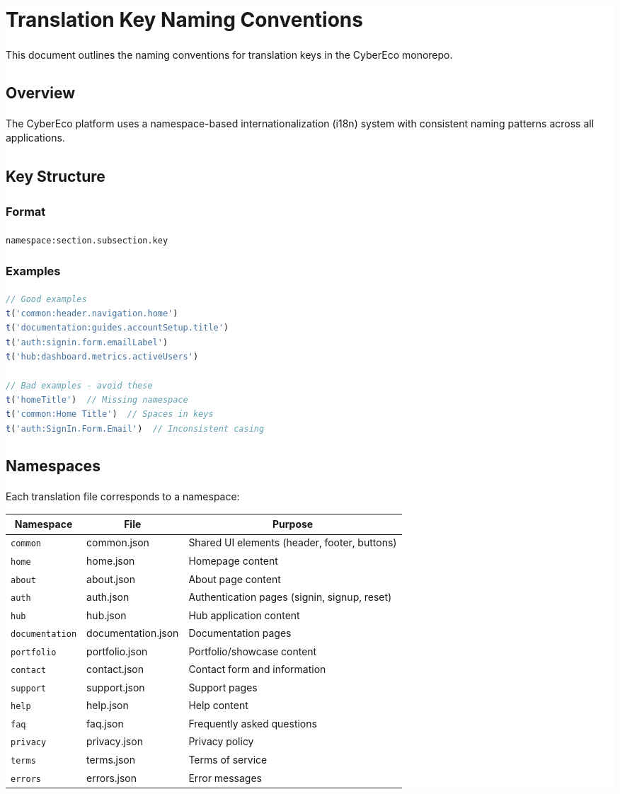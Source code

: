 # Translation Key Naming Conventions

This document outlines the naming conventions for translation keys in the CyberEco monorepo.

## Overview

The CyberEco platform uses a namespace-based internationalization (i18n) system with consistent naming patterns across all applications.

## Key Structure

### Format
```
namespace:section.subsection.key
```

### Examples
```typescript
// Good examples
t('common:header.navigation.home')
t('documentation:guides.accountSetup.title')
t('auth:signin.form.emailLabel')
t('hub:dashboard.metrics.activeUsers')

// Bad examples - avoid these
t('homeTitle')  // Missing namespace
t('common:Home Title')  // Spaces in keys
t('auth:SignIn.Form.Email')  // Inconsistent casing
```

## Namespaces

Each translation file corresponds to a namespace:

| Namespace | File | Purpose |
|-----------|------|---------|
| `common` | common.json | Shared UI elements (header, footer, buttons) |
| `home` | home.json | Homepage content |
| `about` | about.json | About page content |
| `auth` | auth.json | Authentication pages (signin, signup, reset) |
| `hub` | hub.json | Hub application content |
| `documentation` | documentation.json | Documentation pages |
| `portfolio` | portfolio.json | Portfolio/showcase content |
| `contact` | contact.json | Contact form and information |
| `support` | support.json | Support pages |
| `help` | help.json | Help content |
| `faq` | faq.json | Frequently asked questions |
| `privacy` | privacy.json | Privacy policy |
| `terms` | terms.json | Terms of service |
| `errors` | errors.json | Error messages |
